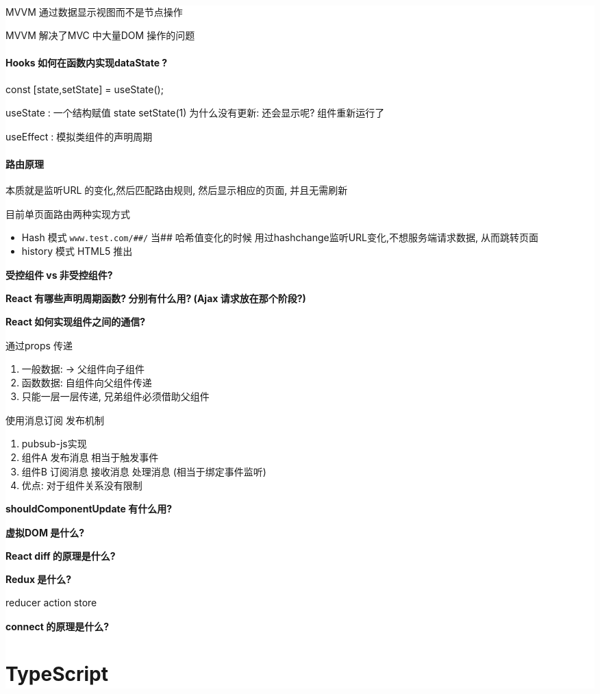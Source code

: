 MVVM 通过数据显示视图而不是节点操作

MVVM 解决了MVC 中大量DOM 操作的问题



#### **Hooks 如何在函数内实现dataState ?**

const  [state,setState] = useState();

useState   : 一个结构赋值   state  setState(1) 为什么没有更新:   还会显示呢?   组件重新运行了

useEffect : 模拟类组件的声明周期 



#### **路由原理**

本质就是监听URL 的变化,然后匹配路由规则, 然后显示相应的页面, 并且无需刷新

目前单页面路由两种实现方式

- Hash 模式  `www.test.com/##/`  当## 哈希值变化的时候 用过hashchange监听URL变化,不想服务端请求数据, 从而跳转页面
- history 模式  HTML5 推出

**受控组件 vs  非受控组件?**



**React 有哪些声明周期函数? 分别有什么用? (Ajax 请求放在那个阶段?)**





**React 如何实现组件之间的通信?**

通过props 传递

1. 一般数据: -> 父组件向子组件
2. 函数数据: 自组件向父组件传递
3. 只能一层一层传递, 兄弟组件必须借助父组件

使用消息订阅 发布机制

1. pubsub-js实现
2. 组件A 发布消息 相当于触发事件
3. 组件B 订阅消息 接收消息  处理消息 (相当于绑定事件监听)
4. 优点: 对于组件关系没有限制



**shouldComponentUpdate 有什么用?**

**虚拟DOM 是什么?**

**React diff 的原理是什么?**

**Redux 是什么?**

reducer action store 

**connect 的原理是什么?**



# **TypeScript**
